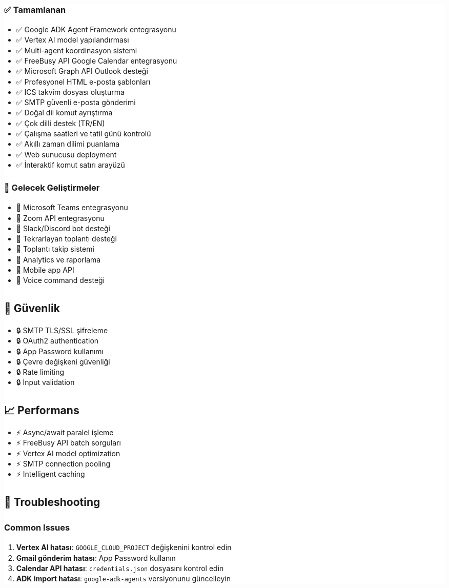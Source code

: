 ### ✅ Tamamlanan

- ✅ Google ADK Agent Framework entegrasyonu
- ✅ Vertex AI model yapılandırması
- ✅ Multi-agent koordinasyon sistemi
- ✅ FreeBusy API Google Calendar entegrasyonu
- ✅ Microsoft Graph API Outlook desteği
- ✅ Profesyonel HTML e-posta şablonları
- ✅ ICS takvim dosyası oluşturma
- ✅ SMTP güvenli e-posta gönderimi
- ✅ Doğal dil komut ayrıştırma
- ✅ Çok dilli destek (TR/EN)
- ✅ Çalışma saatleri ve tatil günü kontrolü
- ✅ Akıllı zaman dilimi puanlama
- ✅ Web sunucusu deployment
- ✅ İnteraktif komut satırı arayüzü

### 🚧 Gelecek Geliştirmeler

- 🔄 Microsoft Teams entegrasyonu
- 🔄 Zoom API entegrasyonu
- 🔄 Slack/Discord bot desteği
- 🔄 Tekrarlayan toplantı desteği
- 🔄 Toplantı takip sistemi
- 🔄 Analytics ve raporlama
- 🔄 Mobile app API
- 🔄 Voice command desteği

## 🔐 Güvenlik

- 🔒 SMTP TLS/SSL şifreleme
- 🔒 OAuth2 authentication
- 🔒 App Password kullanımı
- 🔒 Çevre değişkeni güvenliği
- 🔒 Rate limiting
- 🔒 Input validation

## 📈 Performans

- ⚡ Async/await paralel işleme
- ⚡ FreeBusy API batch sorguları
- ⚡ Vertex AI model optimization
- ⚡ SMTP connection pooling
- ⚡ Intelligent caching

## 🐛 Troubleshooting

### Common Issues

1. **Vertex AI hatası**: `GOOGLE_CLOUD_PROJECT` değişkenini kontrol edin
2. **Gmail gönderim hatası**: App Password kullanın
3. **Calendar API hatası**: `credentials.json` dosyasını kontrol edin
4. **ADK import hatası**: `google-adk-agents` versiyonunu güncelleyin
